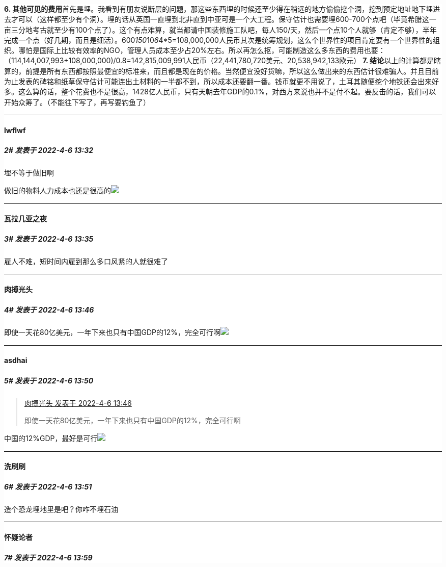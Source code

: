 <strong>6. 其他可见的费用</strong>首先是埋。我看到有朋友说断层的问题，那这些东西埋的时候还至少得在稍远的地方偷偷挖个洞，挖到预定地址地下埋进去才可以（这样都至少有个洞）。埋的话从英国一直埋到北非直到中亚可是一个大工程。保守估计也需要埋600-700个点吧（毕竟希腊这一亩三分地考古就至少有100个点了）。这个有点难算，就当都请中国装修施工队吧，每人150/天，然后一个点10个人就够（肯定不够），半年完成一个点（好几期，而且是细活）。600*150*10*6*4*5=108,000,000人民币其次是统筹规划，这么个世界性的项目肯定要有一个世界性的组织。哪怕是国际上比较有效率的NGO，管理人员成本至少占20%左右。所以再怎么抠，可能制造这么多东西的费用也要：（114,144,007,993+108,000,000)/0.8=142,815,009,991人民币（22,441,780,720美元、20,538,942,133欧元）
<strong>7. 结论</strong>以上的计算都是瞎算的，前提是所有东西都按照最便宜的标准来，而且都是现在的价格。当然便宜没好货嘛，所以这么做出来的东西估计很难骗人。并且目前为止发表的碑铭和纸草保守估计可能连出土材料的一半都不到，所以成本还要翻一番。钱币就更不用说了，土耳其随便挖个地铁还会出来好多。这么算的话，整个花费也不是很高，1428亿人民币，只有天朝去年GDP的0.1%，对西方来说也并不是付不起。要反击的话，我们可以开始众筹了。（不能往下写了，再写要钓鱼了）

*****

####  lwflwf  
##### 2#       发表于 2022-4-6 13:32

埋不等于做旧啊

做旧的物料人力成本也还是很高的<img src="https://static.saraba1st.com/image/smiley/face2017/067.png" referrerpolicy="no-referrer">

*****

####  瓦拉几亚之夜  
##### 3#       发表于 2022-4-6 13:35

雇人不难，短时间内雇到那么多口风紧的人就很难了

*****

####  肉搏光头  
##### 4#       发表于 2022-4-6 13:46

即使一天花80亿美元，一年下来也只有中国GDP的12%，完全可行啊<img src="https://static.saraba1st.com/image/smiley/face2017/101.png" referrerpolicy="no-referrer">

*****

####  asdhai  
##### 5#       发表于 2022-4-6 13:50

<blockquote><a href="httphttps://bbs.saraba1st.com/2b/forum.php?mod=redirect&amp;goto=findpost&amp;pid=55332951&amp;ptid=2062749" target="_blank">肉搏光头 发表于 2022-4-6 13:46</a>

即使一天花80亿美元，一年下来也只有中国GDP的12%，完全可行啊</blockquote>
中国的12%GDP，最好是可行<img src="https://static.saraba1st.com/image/smiley/face2017/067.png" referrerpolicy="no-referrer">

*****

####  洗刷刷  
##### 6#       发表于 2022-4-6 13:51

造个恐龙埋地里是吧？你咋不埋石油

*****

####  怀疑论者  
##### 7#       发表于 2022-4-6 13:59
